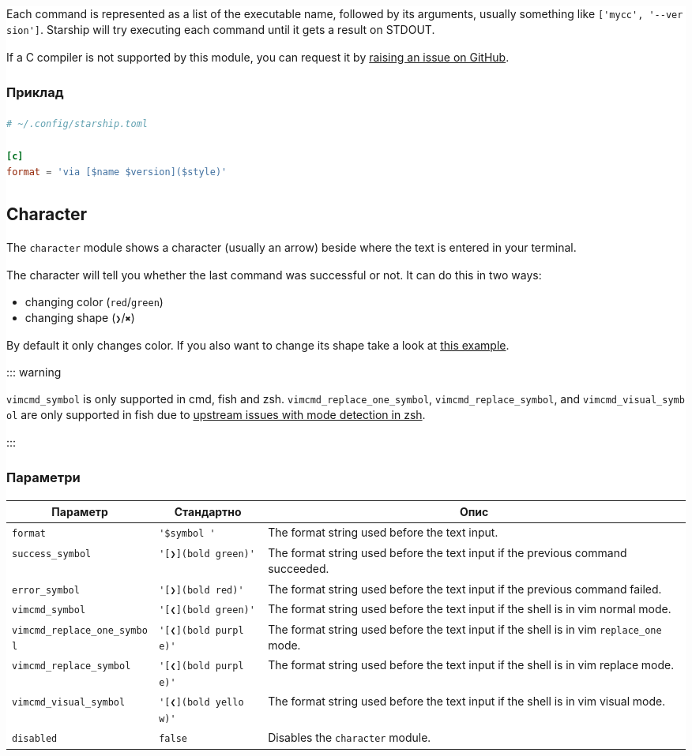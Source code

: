 Each command is represented as a list of the executable name, followed by its arguments, usually something like `['mycc', '--version']`. Starship will try executing each command until it gets a result on STDOUT.

If a C compiler is not supported by this module, you can request it by [raising an issue on GitHub](https://github.com/starship/starship/).

### Приклад

```toml
# ~/.config/starship.toml

[c]
format = 'via [$name $version]($style)'
```

## Character

The `character` module shows a character (usually an arrow) beside where the text is entered in your terminal.

The character will tell you whether the last command was successful or not. It can do this in two ways:

- changing color (`red`/`green`)
- changing shape (`❯`/`✖`)

By default it only changes color. If you also want to change its shape take a look at [this example](#with-custom-error-shape).

::: warning

`vimcmd_symbol` is only supported in cmd, fish and zsh. `vimcmd_replace_one_symbol`, `vimcmd_replace_symbol`, and `vimcmd_visual_symbol` are only supported in fish due to [upstream issues with mode detection in zsh](https://github.com/starship/starship/issues/625#issuecomment-732454148).

:::

### Параметри

| Параметр                    | Стандартно           | Опис                                                                                    |
| --------------------------- | -------------------- | --------------------------------------------------------------------------------------- |
| `format`                    | `'$symbol '`         | The format string used before the text input.                                           |
| `success_symbol`            | `'[❯](bold green)'`  | The format string used before the text input if the previous command succeeded.         |
| `error_symbol`              | `'[❯](bold red)'`    | The format string used before the text input if the previous command failed.            |
| `vimcmd_symbol`             | `'[❮](bold green)'`  | The format string used before the text input if the shell is in vim normal mode.        |
| `vimcmd_replace_one_symbol` | `'[❮](bold purple)'` | The format string used before the text input if the shell is in vim `replace_one` mode. |
| `vimcmd_replace_symbol`     | `'[❮](bold purple)'` | The format string used before the text input if the shell is in vim replace mode.       |
| `vimcmd_visual_symbol`      | `'[❮](bold yellow)'` | The format string used before the text input if the shell is in vim visual mode.        |
| `disabled`                  | `false`              | Disables the `character` module.                                                        |
